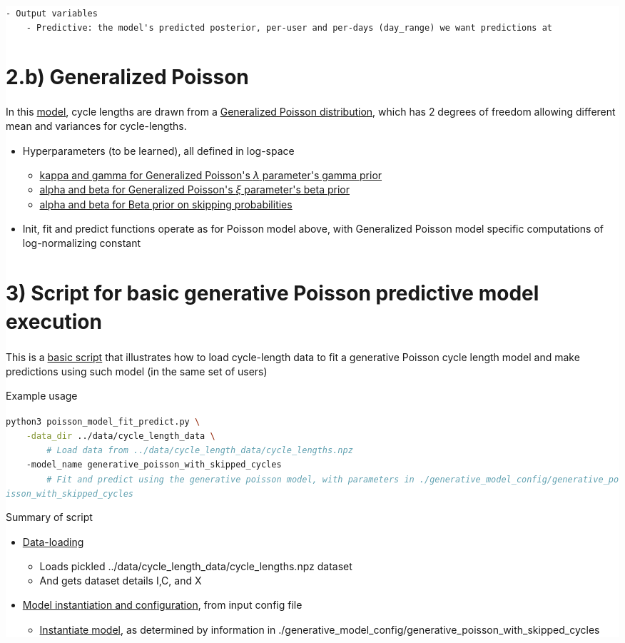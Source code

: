     - Output variables
        - Predictive: the model's predicted posterior, per-user and per-days (day_range) we want predictions at

# 2.b) Generalized Poisson

In this [model](https://github.com/iurteaga/menstrual_cycle_analysis/blob/master/src/prediction/generalized_poisson_with_skipped_cycles_models.py "Generalized Poisson generative model with skipped cycles"), cycle lengths are drawn from a [Generalized Poisson distribution](https://www.jstor.org/stable/1267389), which has 2 degrees of freedom allowing different mean and variances for cycle-lengths.

- Hyperparameters (to be learned), all defined in log-space
    
    - [kappa and gamma for Generalized Poisson's $\lambda$ parameter's gamma prior](https://github.com/iurteaga/menstrual_cycle_analysis/blob/master/src/prediction/generalized_poisson_with_skipped_cycles_models.py#L76)
    - [alpha and beta for Generalized Poisson's $\xi$ parameter's beta prior](https://github.com/iurteaga/menstrual_cycle_analysis/blob/master/src/prediction/generalized_poisson_with_skipped_cycles_models.py#L79)
    - [alpha and beta for Beta prior on skipping probabilities](https://github.com/iurteaga/menstrual_cycle_analysis/blob/master/src/prediction/generalized_poisson_with_skipped_cycles_models.py#L85)
        
- Init, fit and predict functions operate as for Poisson model above, with Generalized Poisson model specific computations of log-normalizing constant


# 3) Script for basic generative Poisson predictive model execution

This is a [basic script](https://github.com/iurteaga/menstrual_cycle_analysis/blob/master/scripts/poisson_model_fit_predict.py "Fit and predicti with generative model") that illustrates how to load cycle-length data to fit a generative Poisson cycle length model and make predictions using such model (in the same set of users)

Example usage
```bash
python3 poisson_model_fit_predict.py \
    -data_dir ../data/cycle_length_data \
        # Load data from ../data/cycle_length_data/cycle_lengths.npz
    -model_name generative_poisson_with_skipped_cycles
        # Fit and predict using the generative poisson model, with parameters in ./generative_model_config/generative_poisson_with_skipped_cycles
```

Summary of script

- [Data-loading](https://github.com/iurteaga/menstrual_cycle_analysis/blob/master/scripts/poisson_model_fit_predict.py#L38)
    - Loads pickled ../data/cycle_length_data/cycle_lengths.npz dataset
    - And gets dataset details I,C, and X

- [Model instantiation and configuration](https://github.com/iurteaga/menstrual_cycle_analysis/blob/master/scripts/poisson_model_fit_predict.py#L48), from input config file
    - [Instantiate model](https://github.com/iurteaga/menstrual_cycle_analysis/blob/master/scripts/poisson_model_fit_predict.py#L54), as determined by information in ./generative_model_config/generative_poisson_with_skipped_cycles
